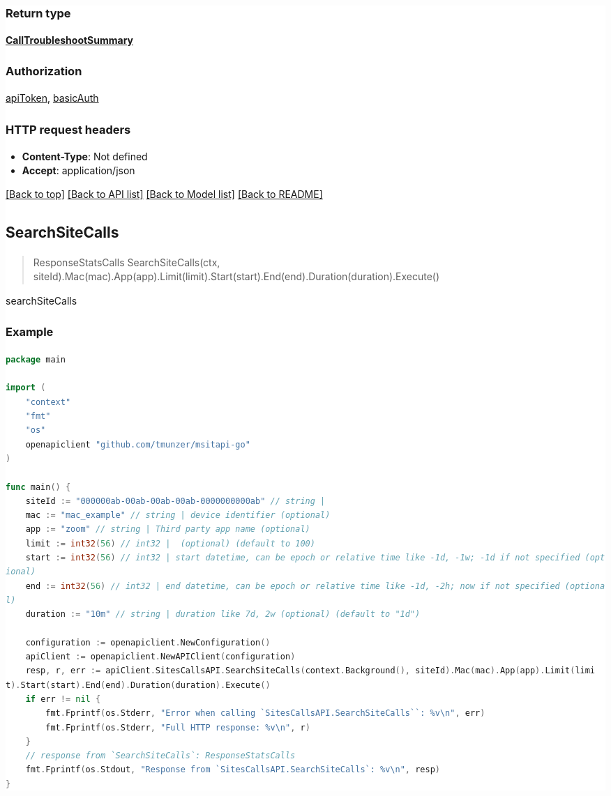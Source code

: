 ### Return type

[**CallTroubleshootSummary**](CallTroubleshootSummary.md)

### Authorization

[apiToken](../README.md#apiToken), [basicAuth](../README.md#basicAuth)

### HTTP request headers

- **Content-Type**: Not defined
- **Accept**: application/json

[[Back to top]](#) [[Back to API list]](../README.md#documentation-for-api-endpoints)
[[Back to Model list]](../README.md#documentation-for-models)
[[Back to README]](../README.md)


## SearchSiteCalls

> ResponseStatsCalls SearchSiteCalls(ctx, siteId).Mac(mac).App(app).Limit(limit).Start(start).End(end).Duration(duration).Execute()

searchSiteCalls



### Example

```go
package main

import (
	"context"
	"fmt"
	"os"
	openapiclient "github.com/tmunzer/msitapi-go"
)

func main() {
	siteId := "000000ab-00ab-00ab-00ab-0000000000ab" // string | 
	mac := "mac_example" // string | device identifier (optional)
	app := "zoom" // string | Third party app name (optional)
	limit := int32(56) // int32 |  (optional) (default to 100)
	start := int32(56) // int32 | start datetime, can be epoch or relative time like -1d, -1w; -1d if not specified (optional)
	end := int32(56) // int32 | end datetime, can be epoch or relative time like -1d, -2h; now if not specified (optional)
	duration := "10m" // string | duration like 7d, 2w (optional) (default to "1d")

	configuration := openapiclient.NewConfiguration()
	apiClient := openapiclient.NewAPIClient(configuration)
	resp, r, err := apiClient.SitesCallsAPI.SearchSiteCalls(context.Background(), siteId).Mac(mac).App(app).Limit(limit).Start(start).End(end).Duration(duration).Execute()
	if err != nil {
		fmt.Fprintf(os.Stderr, "Error when calling `SitesCallsAPI.SearchSiteCalls``: %v\n", err)
		fmt.Fprintf(os.Stderr, "Full HTTP response: %v\n", r)
	}
	// response from `SearchSiteCalls`: ResponseStatsCalls
	fmt.Fprintf(os.Stdout, "Response from `SitesCallsAPI.SearchSiteCalls`: %v\n", resp)
}
```
